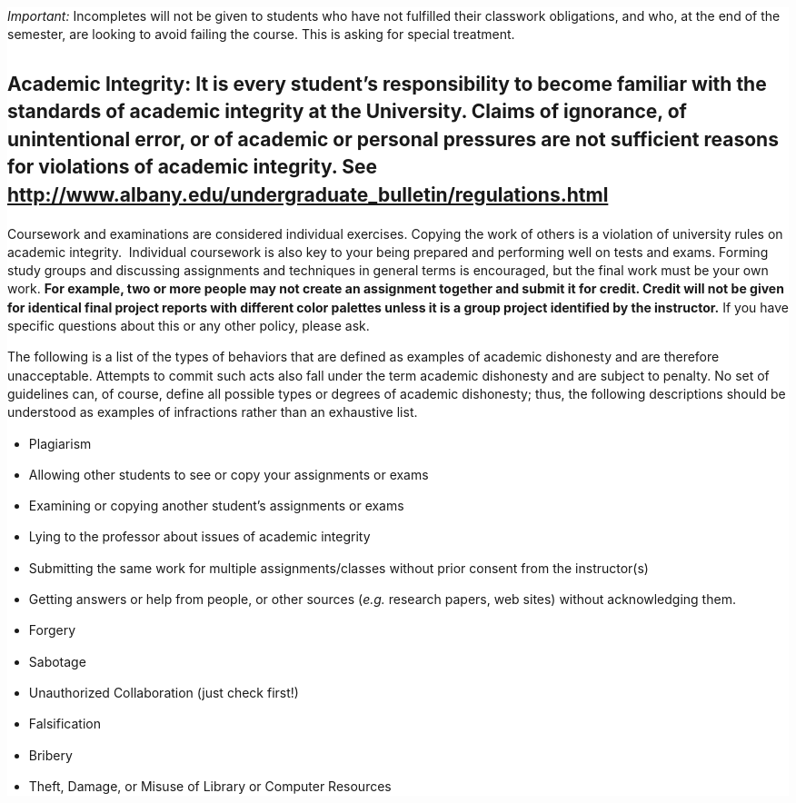 *Important:* Incompletes will not be given to students who have not
fulfilled their classwork obligations, and who, at the end of the
semester, are looking to avoid failing the course. This is asking for
special treatment.

## Academic Integrity: It is every student’s responsibility to become familiar with the standards of academic integrity at the University. Claims of ignorance, of unintentional error, or of academic or personal pressures are not sufficient reasons for violations of academic integrity. See <http://www.albany.edu/undergraduate_bulletin/regulations.html>

Coursework and examinations are considered individual exercises. Copying
the work of others is a violation of university rules on academic
integrity.  Individual coursework is also key to your being prepared and
performing well on tests and exams. Forming study groups and discussing
assignments and techniques in general terms is encouraged, but the final
work must be your own work. **For example, two or more people may not
create an assignment together and submit it for credit. Credit will not
be given for identical final project reports with different color
palettes unless it is a group project identified by the instructor.** If
you have specific questions about this or any other policy, please ask.

The following is a list of the types of behaviors that are defined as
examples of academic dishonesty and are therefore unacceptable. Attempts
to commit such acts also fall under the term academic dishonesty and are
subject to penalty. No set of guidelines can, of course, define all
possible types or degrees of academic dishonesty; thus, the following
descriptions should be understood as examples of infractions rather than
an exhaustive list.

- Plagiarism

- Allowing other students to see or copy your assignments or exams

- Examining or copying another student’s assignments or exams

- Lying to the professor about issues of academic integrity

- Submitting the same work for multiple assignments/classes without
  prior consent from the instructor(s)

- Getting answers or help from people, or other sources (*e.g.* research
  papers, web sites) without acknowledging them.

- Forgery

- Sabotage

- Unauthorized Collaboration (just check first!)

- Falsification

- Bribery

- Theft, Damage, or Misuse of Library or Computer Resources
